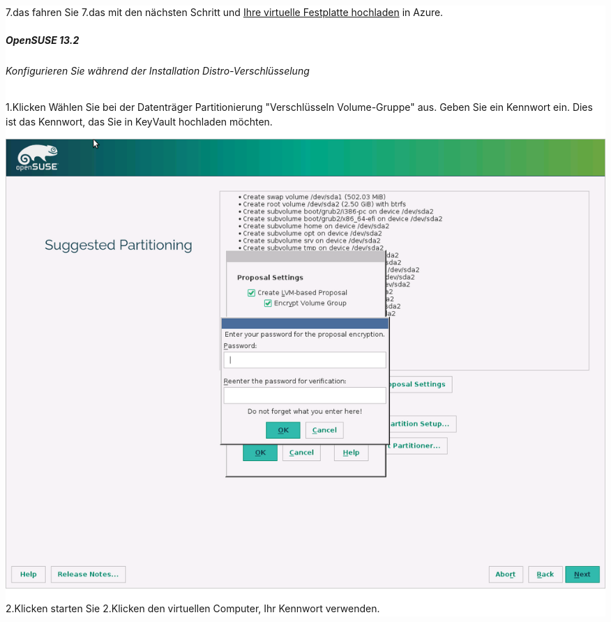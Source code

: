 7.das fahren Sie 7.das mit den nächsten Schritt und [Ihre virtuelle Festplatte hochladen](#upload-encrypted-vhd-to-an-azure-storage-account) in Azure.

##### <a name="opensuse-132"></a>OpenSUSE 13.2

###### <a name="configure-encryption-during-distro-install"></a>Konfigurieren Sie während der Installation Distro-Verschlüsselung

1.Klicken Wählen Sie bei der Datenträger Partitionierung "Verschlüsseln Volume-Gruppe" aus. Geben Sie ein Kennwort ein. Dies ist das Kennwort, das Sie in KeyVault hochladen möchten.

![OpenSUSE 13.2 Einrichtung](./media/azure-security-disk-encryption/opensuse-encrypt-fig1.png)

2.Klicken starten Sie 2.Klicken den virtuellen Computer, Ihr Kennwort verwenden.
